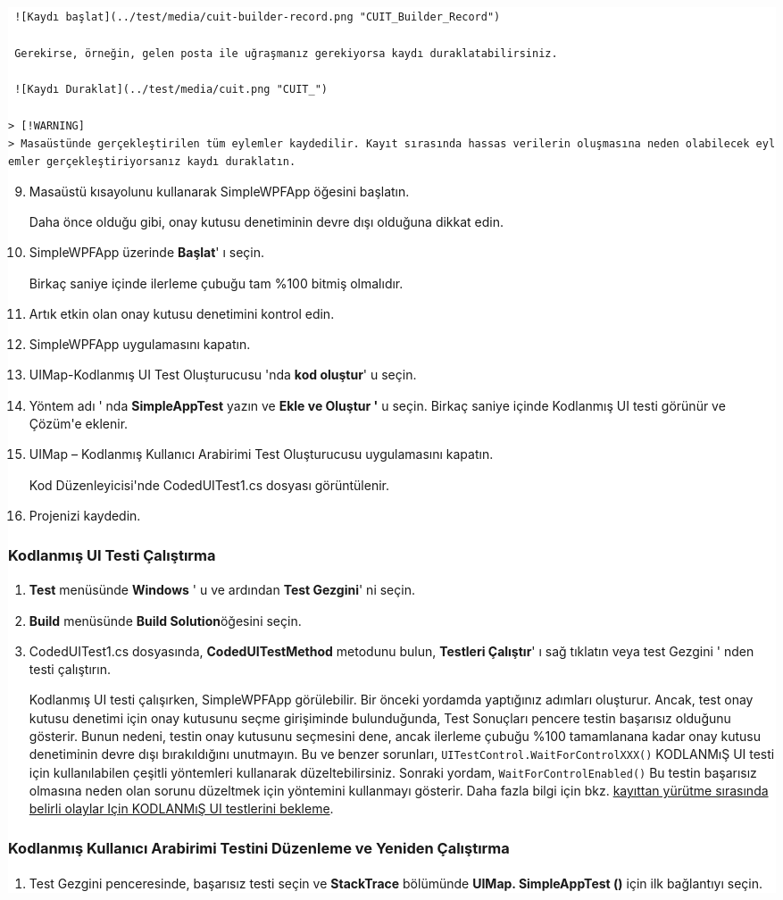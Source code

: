      ![Kaydı başlat](../test/media/cuit-builder-record.png "CUIT_Builder_Record")

     Gerekirse, örneğin, gelen posta ile uğraşmanız gerekiyorsa kaydı duraklatabilirsiniz.

     ![Kaydı Duraklat](../test/media/cuit.png "CUIT_")

    > [!WARNING]
    > Masaüstünde gerçekleştirilen tüm eylemler kaydedilir. Kayıt sırasında hassas verilerin oluşmasına neden olabilecek eylemler gerçekleştiriyorsanız kaydı duraklatın.

9. Masaüstü kısayolunu kullanarak SimpleWPFApp öğesini başlatın.

     Daha önce olduğu gibi, onay kutusu denetiminin devre dışı olduğuna dikkat edin.

10. SimpleWPFApp üzerinde **Başlat**' ı seçin.

     Birkaç saniye içinde ilerleme çubuğu tam %100 bitmiş olmalıdır.

11. Artık etkin olan onay kutusu denetimini kontrol edin.

12. SimpleWPFApp uygulamasını kapatın.

13. UIMap-Kodlanmış UI Test Oluşturucusu 'nda **kod oluştur**' u seçin.

14. Yöntem adı ' nda **SimpleAppTest** yazın ve **Ekle ve Oluştur '** u seçin. Birkaç saniye içinde Kodlanmış UI testi görünür ve Çözüm'e eklenir.

15. UIMap – Kodlanmış Kullanıcı Arabirimi Test Oluşturucusu uygulamasını kapatın.

     Kod Düzenleyicisi'nde CodedUITest1.cs dosyası görüntülenir.

16. Projenizi kaydedin.

### <a name="run-the-coded-ui-test"></a>Kodlanmış UI Testi Çalıştırma

1. **Test** menüsünde **Windows** ' u ve ardından **Test Gezgini**' ni seçin.

2. **Build** menüsünde **Build Solution**öğesini seçin.

3. CodedUITest1.cs dosyasında, **CodedUITestMethod** metodunu bulun, **Testleri Çalıştır**' ı sağ tıklatın veya test Gezgini ' nden testi çalıştırın.

     Kodlanmış UI testi çalışırken, SimpleWPFApp görülebilir. Bir önceki yordamda yaptığınız adımları oluşturur. Ancak, test onay kutusu denetimi için onay kutusunu seçme girişiminde bulunduğunda, Test Sonuçları pencere testin başarısız olduğunu gösterir. Bunun nedeni, testin onay kutusunu seçmesini dene, ancak ilerleme çubuğu %100 tamamlanana kadar onay kutusu denetiminin devre dışı bırakıldığını unutmayın. Bu ve benzer sorunları, `UITestControl.WaitForControlXXX()` KODLANMıŞ UI testi için kullanılabilen çeşitli yöntemleri kullanarak düzeltebilirsiniz. Sonraki yordam, `WaitForControlEnabled()` Bu testin başarısız olmasına neden olan sorunu düzeltmek için yöntemini kullanmayı gösterir. Daha fazla bilgi için bkz. [kayıttan yürütme sırasında belirli olaylar Için KODLANMıŞ UI testlerini bekleme](../test/making-coded-ui-tests-wait-for-specific-events-during-playback.md).

### <a name="edit-and-rerun-the-coded-ui-test"></a>Kodlanmış Kullanıcı Arabirimi Testini Düzenleme ve Yeniden Çalıştırma

1. Test Gezgini penceresinde, başarısız testi seçin ve **StackTrace** bölümünde **UIMap. SimpleAppTest ()** için ilk bağlantıyı seçin.
